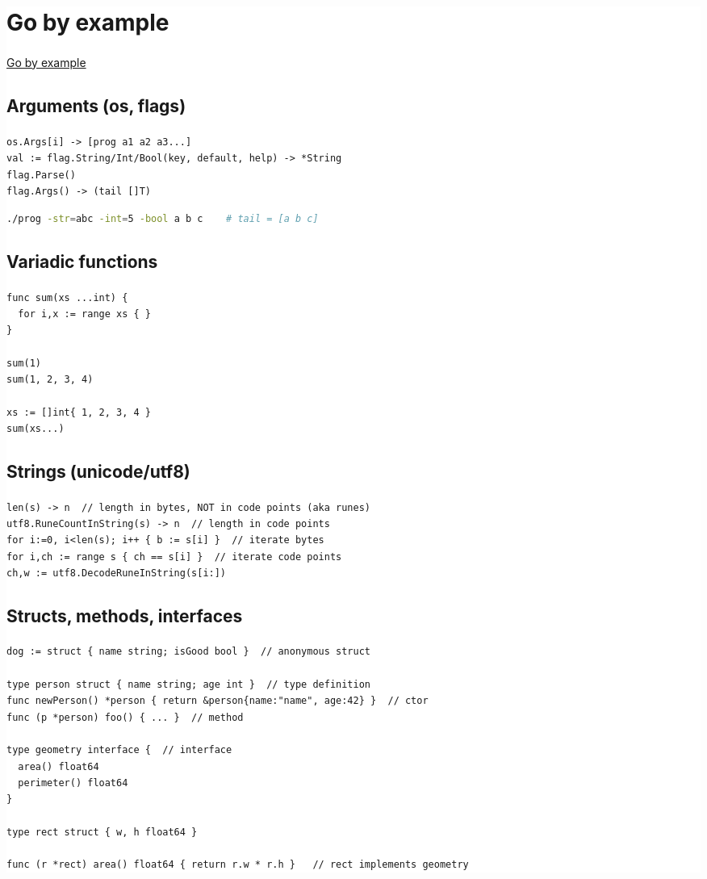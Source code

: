 # Go by example

[Go by example](https://gobyexample.com)

## Arguments (os, flags)
```golang
os.Args[i] -> [prog a1 a2 a3...]
val := flag.String/Int/Bool(key, default, help) -> *String
flag.Parse()
flag.Args() -> (tail []T)
```
```bash
./prog -str=abc -int=5 -bool a b c    # tail = [a b c]
```

## Variadic functions
```golang
func sum(xs ...int) {
  for i,x := range xs { }
}

sum(1)
sum(1, 2, 3, 4)

xs := []int{ 1, 2, 3, 4 }
sum(xs...)
```

## Strings (unicode/utf8)
```golang
len(s) -> n  // length in bytes, NOT in code points (aka runes)
utf8.RuneCountInString(s) -> n  // length in code points
for i:=0, i<len(s); i++ { b := s[i] }  // iterate bytes 
for i,ch := range s { ch == s[i] }  // iterate code points
ch,w := utf8.DecodeRuneInString(s[i:])
```

## Structs, methods, interfaces
```golang
dog := struct { name string; isGood bool }  // anonymous struct

type person struct { name string; age int }  // type definition
func newPerson() *person { return &person{name:"name", age:42} }  // ctor
func (p *person) foo() { ... }  // method

type geometry interface {  // interface
  area() float64
  perimeter() float64
}

type rect struct { w, h float64 }

func (r *rect) area() float64 { return r.w * r.h }   // rect implements geometry
```
